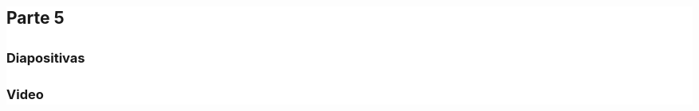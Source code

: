 ## Parte 5

### Diapositivas

<iframe src="https://drive.google.com/file/d/1fx_qd50CsP0bzbPGSqaWUxztV2Lw5HY5/preview" width="640" height="480" allow="autoplay"></iframe>

### Video

<iframe src="https://drive.google.com/file/d/1YR4IpTRlLzyxR5IV3HffqmF3DEBPt2Q2/preview" width="640" height="480" allow="autoplay"></iframe>
